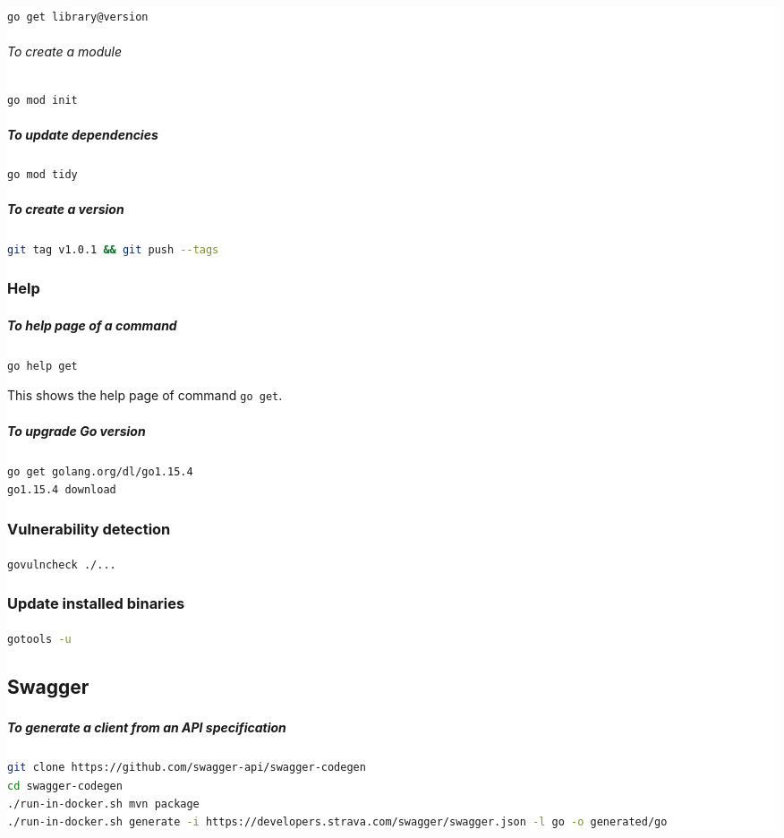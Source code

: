 ```sh
go get library@version
```

###### To create a module

```sh
go mod init
```

##### To update dependencies

```sh
go mod tidy
```

##### To create a version

```sh
git tag v1.0.1 && git push --tags
```

### Help

##### To help page of a command

```sh
go help get
```

This shows the help page of command `go get`.

##### To upgrade Go version

```sh
go get golang.org/dl/go1.15.4
go1.15.4 download
```

### Vulnerability detection

```sh
govulncheck ./...
```

### Update installed binaries

```sh
gotools -u
```

## Swagger

##### To generate a client from an API specification

```sh
git clone https://github.com/swagger-api/swagger-codegen
cd swagger-codegen
./run-in-docker.sh mvn package
./run-in-docker.sh generate -i https://developers.strava.com/swagger/swagger.json -l go -o generated/go
```
